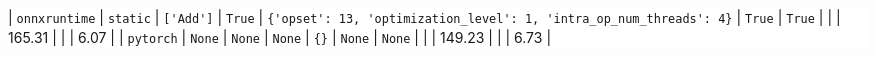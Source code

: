 | `onnxruntime` |       `static`        |       `['Add']`       |   `True`    | `{'opset': 13, 'optimization_level': 1, 'intra_op_num_threads': 4}` |    `True`    |       `True`       |  \|  |      165.31       |  \|  |      6.07       |
|   `pytorch`   |        `None`         |        `None`         |   `None`    |                                `{}`                                 |    `None`    |       `None`       |  \|  |      149.23       |  \|  |      6.73       |

